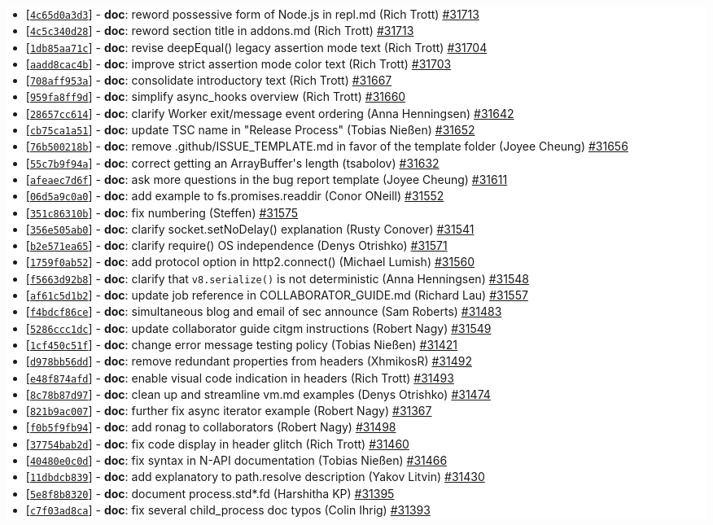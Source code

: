 * [[`4c65d0a3d3`](https://github.com/nodejs/node/commit/4c65d0a3d3)] - **doc**: reword possessive form of Node.js in repl.md (Rich Trott) [#31713](https://github.com/nodejs/node/pull/31713)
* [[`4c5c340d28`](https://github.com/nodejs/node/commit/4c5c340d28)] - **doc**: reword section title in addons.md (Rich Trott) [#31713](https://github.com/nodejs/node/pull/31713)
* [[`1db85aa71c`](https://github.com/nodejs/node/commit/1db85aa71c)] - **doc**: revise deepEqual() legacy assertion mode text (Rich Trott) [#31704](https://github.com/nodejs/node/pull/31704)
* [[`aadd8cac4b`](https://github.com/nodejs/node/commit/aadd8cac4b)] - **doc**: improve strict assertion mode color text (Rich Trott) [#31703](https://github.com/nodejs/node/pull/31703)
* [[`708aff953a`](https://github.com/nodejs/node/commit/708aff953a)] - **doc**: consolidate introductory text (Rich Trott) [#31667](https://github.com/nodejs/node/pull/31667)
* [[`959fa8ff9d`](https://github.com/nodejs/node/commit/959fa8ff9d)] - **doc**: simplify async\_hooks overview (Rich Trott) [#31660](https://github.com/nodejs/node/pull/31660)
* [[`28657cc614`](https://github.com/nodejs/node/commit/28657cc614)] - **doc**: clarify Worker exit/message event ordering (Anna Henningsen) [#31642](https://github.com/nodejs/node/pull/31642)
* [[`cb75ca1a51`](https://github.com/nodejs/node/commit/cb75ca1a51)] - **doc**: update TSC name in "Release Process" (Tobias Nießen) [#31652](https://github.com/nodejs/node/pull/31652)
* [[`76b500218b`](https://github.com/nodejs/node/commit/76b500218b)] - **doc**: remove .github/ISSUE\_TEMPLATE.md in favor of the template folder (Joyee Cheung) [#31656](https://github.com/nodejs/node/pull/31656)
* [[`55c7b9f94a`](https://github.com/nodejs/node/commit/55c7b9f94a)] - **doc**: correct getting an ArrayBuffer's length (tsabolov) [#31632](https://github.com/nodejs/node/pull/31632)
* [[`afeaec7d6f`](https://github.com/nodejs/node/commit/afeaec7d6f)] - **doc**: ask more questions in the bug report template (Joyee Cheung) [#31611](https://github.com/nodejs/node/pull/31611)
* [[`06d5a9c0a0`](https://github.com/nodejs/node/commit/06d5a9c0a0)] - **doc**: add example to fs.promises.readdir (Conor ONeill) [#31552](https://github.com/nodejs/node/pull/31552)
* [[`351c86310b`](https://github.com/nodejs/node/commit/351c86310b)] - **doc**: fix numbering (Steffen) [#31575](https://github.com/nodejs/node/pull/31575)
* [[`356e505ab0`](https://github.com/nodejs/node/commit/356e505ab0)] - **doc**: clarify socket.setNoDelay() explanation (Rusty Conover) [#31541](https://github.com/nodejs/node/pull/31541)
* [[`b2e571ea65`](https://github.com/nodejs/node/commit/b2e571ea65)] - **doc**: clarify require() OS independence (Denys Otrishko) [#31571](https://github.com/nodejs/node/pull/31571)
* [[`1759f0ab52`](https://github.com/nodejs/node/commit/1759f0ab52)] - **doc**: add protocol option in http2.connect() (Michael Lumish) [#31560](https://github.com/nodejs/node/pull/31560)
* [[`f5663d92b8`](https://github.com/nodejs/node/commit/f5663d92b8)] - **doc**: clarify that `v8.serialize()` is not deterministic (Anna Henningsen) [#31548](https://github.com/nodejs/node/pull/31548)
* [[`af61c5d1b2`](https://github.com/nodejs/node/commit/af61c5d1b2)] - **doc**: update job reference in COLLABORATOR\_GUIDE.md (Richard Lau) [#31557](https://github.com/nodejs/node/pull/31557)
* [[`f4bdcf86ce`](https://github.com/nodejs/node/commit/f4bdcf86ce)] - **doc**: simultaneous blog and email of sec announce (Sam Roberts) [#31483](https://github.com/nodejs/node/pull/31483)
* [[`5286ccc1dc`](https://github.com/nodejs/node/commit/5286ccc1dc)] - **doc**: update collaborator guide citgm instructions (Robert Nagy) [#31549](https://github.com/nodejs/node/pull/31549)
* [[`1cf450c51f`](https://github.com/nodejs/node/commit/1cf450c51f)] - **doc**: change error message testing policy (Tobias Nießen) [#31421](https://github.com/nodejs/node/pull/31421)
* [[`d978bb56dd`](https://github.com/nodejs/node/commit/d978bb56dd)] - **doc**: remove redundant properties from headers (XhmikosR) [#31492](https://github.com/nodejs/node/pull/31492)
* [[`e48f874afd`](https://github.com/nodejs/node/commit/e48f874afd)] - **doc**: enable visual code indication in headers (Rich Trott) [#31493](https://github.com/nodejs/node/pull/31493)
* [[`8c78b87d97`](https://github.com/nodejs/node/commit/8c78b87d97)] - **doc**: clean up and streamline vm.md examples (Denys Otrishko) [#31474](https://github.com/nodejs/node/pull/31474)
* [[`821b9ac007`](https://github.com/nodejs/node/commit/821b9ac007)] - **doc**: further fix async iterator example (Robert Nagy) [#31367](https://github.com/nodejs/node/pull/31367)
* [[`f0b5f9fb94`](https://github.com/nodejs/node/commit/f0b5f9fb94)] - **doc**: add ronag to collaborators (Robert Nagy) [#31498](https://github.com/nodejs/node/pull/31498)
* [[`37754bab2d`](https://github.com/nodejs/node/commit/37754bab2d)] - **doc**: fix code display in header glitch (Rich Trott) [#31460](https://github.com/nodejs/node/pull/31460)
* [[`40480e0c0d`](https://github.com/nodejs/node/commit/40480e0c0d)] - **doc**: fix syntax in N-API documentation (Tobias Nießen) [#31466](https://github.com/nodejs/node/pull/31466)
* [[`11dbdcb839`](https://github.com/nodejs/node/commit/11dbdcb839)] - **doc**: add explanatory to path.resolve description (Yakov Litvin) [#31430](https://github.com/nodejs/node/pull/31430)
* [[`5e8f8b8320`](https://github.com/nodejs/node/commit/5e8f8b8320)] - **doc**: document process.std\*.fd (Harshitha KP) [#31395](https://github.com/nodejs/node/pull/31395)
* [[`c7f03ad8ca`](https://github.com/nodejs/node/commit/c7f03ad8ca)] - **doc**: fix several child\_process doc typos (Colin Ihrig) [#31393](https://github.com/nodejs/node/pull/31393)